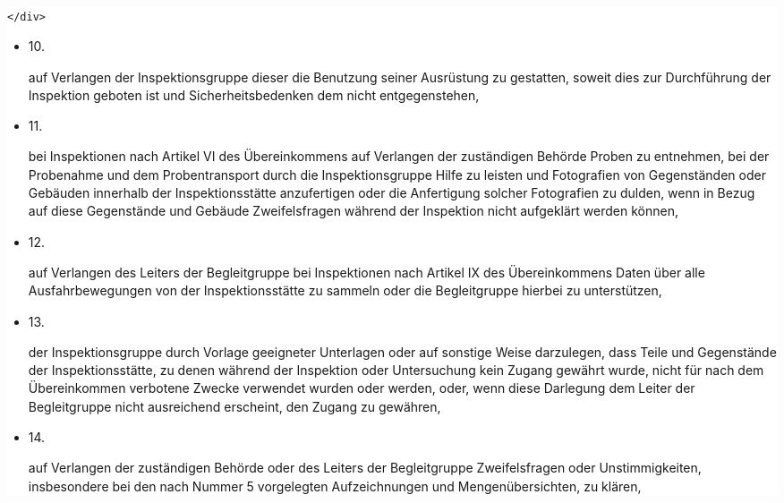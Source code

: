     </div>

  - 10\.
    
    <div style="">
    
    auf Verlangen der Inspektionsgruppe dieser die Benutzung seiner
    Ausrüstung zu gestatten, soweit dies zur Durchführung der
    Inspektion geboten ist und Sicherheitsbedenken dem nicht
    entgegenstehen,
    
    </div>

  - 11\.
    
    <div style="">
    
    bei Inspektionen nach Artikel VI des Übereinkommens auf Verlangen
    der zuständigen Behörde Proben zu entnehmen, bei der Probenahme und
    dem Probentransport durch die Inspektionsgruppe Hilfe zu leisten und
    Fotografien von Gegenständen oder Gebäuden innerhalb der
    Inspektionsstätte anzufertigen oder die Anfertigung solcher
    Fotografien zu dulden, wenn in Bezug auf diese Gegenstände und
    Gebäude Zweifelsfragen während der Inspektion nicht aufgeklärt
    werden können,
    
    </div>

  - 12\.
    
    <div style="">
    
    auf Verlangen des Leiters der Begleitgruppe bei Inspektionen nach
    Artikel IX des Übereinkommens Daten über alle Ausfahrbewegungen von
    der Inspektionsstätte zu sammeln oder die Begleitgruppe hierbei zu
    unterstützen,
    
    </div>

  - 13\.
    
    <div style="">
    
    der Inspektionsgruppe durch Vorlage geeigneter Unterlagen oder auf
    sonstige Weise darzulegen, dass Teile und Gegenstände der
    Inspektionsstätte, zu denen während der Inspektion oder Untersuchung
    kein Zugang gewährt wurde, nicht für nach dem Übereinkommen
    verbotene Zwecke verwendet wurden oder werden, oder, wenn diese
    Darlegung dem Leiter der Begleitgruppe nicht ausreichend erscheint,
    den Zugang zu gewähren,
    
    </div>

  - 14\.
    
    <div style="">
    
    auf Verlangen der zuständigen Behörde oder des Leiters der
    Begleitgruppe Zweifelsfragen oder Unstimmigkeiten, insbesondere bei
    den nach Nummer 5 vorgelegten Aufzeichnungen und Mengenübersichten,
    zu klären,
    